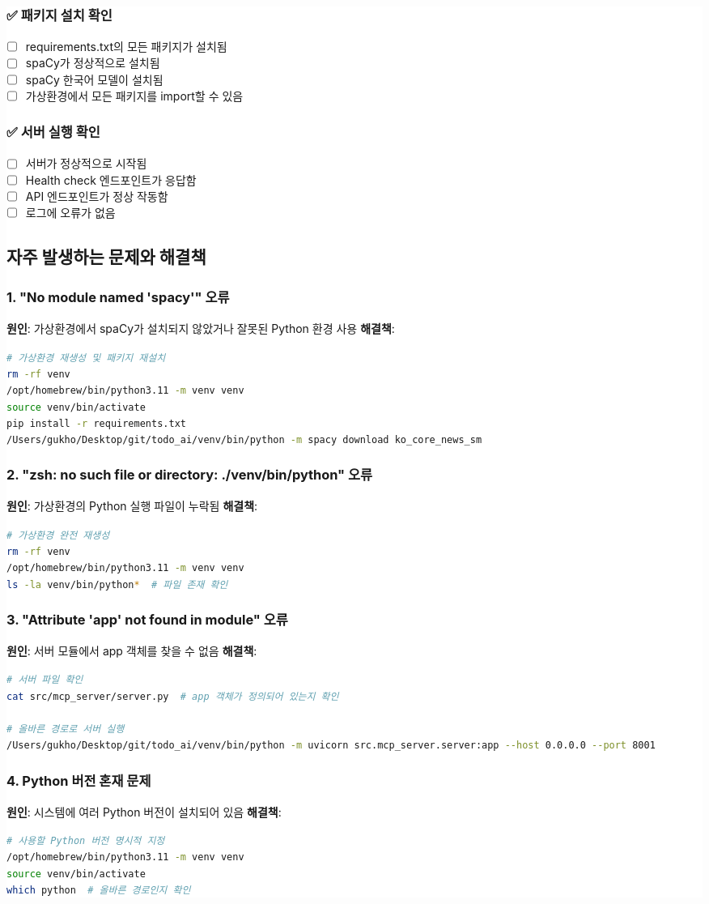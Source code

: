 ### ✅ 패키지 설치 확인
- [ ] requirements.txt의 모든 패키지가 설치됨
- [ ] spaCy가 정상적으로 설치됨
- [ ] spaCy 한국어 모델이 설치됨
- [ ] 가상환경에서 모든 패키지를 import할 수 있음

### ✅ 서버 실행 확인
- [ ] 서버가 정상적으로 시작됨
- [ ] Health check 엔드포인트가 응답함
- [ ] API 엔드포인트가 정상 작동함
- [ ] 로그에 오류가 없음

## 자주 발생하는 문제와 해결책

### 1. "No module named 'spacy'" 오류
**원인**: 가상환경에서 spaCy가 설치되지 않았거나 잘못된 Python 환경 사용
**해결책**:
```bash
# 가상환경 재생성 및 패키지 재설치
rm -rf venv
/opt/homebrew/bin/python3.11 -m venv venv
source venv/bin/activate
pip install -r requirements.txt
/Users/gukho/Desktop/git/todo_ai/venv/bin/python -m spacy download ko_core_news_sm
```

### 2. "zsh: no such file or directory: ./venv/bin/python" 오류
**원인**: 가상환경의 Python 실행 파일이 누락됨
**해결책**:
```bash
# 가상환경 완전 재생성
rm -rf venv
/opt/homebrew/bin/python3.11 -m venv venv
ls -la venv/bin/python*  # 파일 존재 확인
```

### 3. "Attribute 'app' not found in module" 오류
**원인**: 서버 모듈에서 app 객체를 찾을 수 없음
**해결책**:
```bash
# 서버 파일 확인
cat src/mcp_server/server.py  # app 객체가 정의되어 있는지 확인

# 올바른 경로로 서버 실행
/Users/gukho/Desktop/git/todo_ai/venv/bin/python -m uvicorn src.mcp_server.server:app --host 0.0.0.0 --port 8001
```

### 4. Python 버전 혼재 문제
**원인**: 시스템에 여러 Python 버전이 설치되어 있음
**해결책**:
```bash
# 사용할 Python 버전 명시적 지정
/opt/homebrew/bin/python3.11 -m venv venv
source venv/bin/activate
which python  # 올바른 경로인지 확인
```

